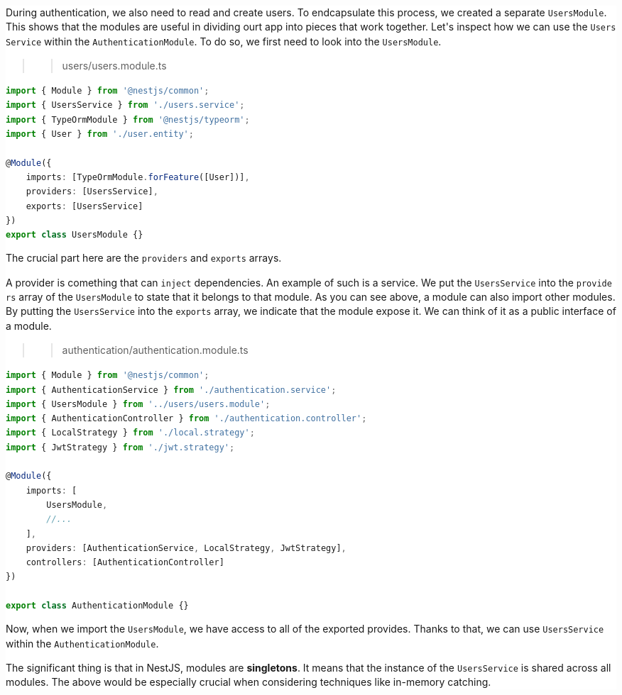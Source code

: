 During authentication, we also need to read and create users. To endcapsulate this process, we created a separate `UsersModule`. This shows that the modules are useful in dividing ourt app into pieces that work together.
Let's inspect how we can use the `UsersService` within the `AuthenticationModule`. To do so, we first need to look into the `UsersModule`.

>> users/users.module.ts
```typescript
import { Module } from '@nestjs/common';
import { UsersService } from './users.service';
import { TypeOrmModule } from '@nestjs/typeorm';
import { User } from './user.entity';

@Module({
    imports: [TypeOrmModule.forFeature([User])],
    providers: [UsersService],
    exports: [UsersService]
})
export class UsersModule {}
```
The crucial part here are the `providers` and `exports` arrays.

A provider is comething that can `inject` dependencies. An example of such is a service. We put the `UsersService` into the `providers` array of the `UsersModule` to state that it belongs to that module.
As you can see above, a module can also import other modules. By putting the `UsersService` into the `exports` array, we indicate that the module expose it. We can think of it as a public interface of a module.

>> authentication/authentication.module.ts
```typescript
import { Module } from '@nestjs/common';
import { AuthenticationService } from './authentication.service';
import { UsersModule } from '../users/users.module';
import { AuthenticationController } from './authentication.controller';
import { LocalStrategy } from './local.strategy';
import { JwtStrategy } from './jwt.strategy';

@Module({
    imports: [
        UsersModule,
        //...
    ],
    providers: [AuthenticationService, LocalStrategy, JwtStrategy],
    controllers: [AuthenticationController]
})

export class AuthenticationModule {}
```
Now, when we import the `UsersModule`, we have access to all of the exported provides. Thanks to that, we can use `UsersService` within the `AuthenticationModule`.

The significant thing is that in NestJS, modules are **singletons**. It means that the instance of the `UsersService` is shared across all modules. The above would be especially crucial when considering techniques like in-memory catching.
